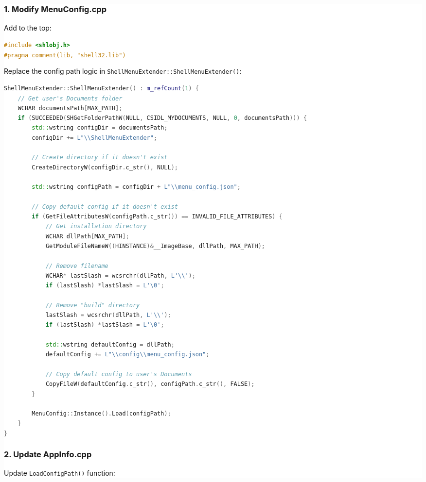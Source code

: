 ### 1. Modify MenuConfig.cpp

Add to the top:
```cpp
#include <shlobj.h>
#pragma comment(lib, "shell32.lib")
```

Replace the config path logic in `ShellMenuExtender::ShellMenuExtender()`:

```cpp
ShellMenuExtender::ShellMenuExtender() : m_refCount(1) {
    // Get user's Documents folder
    WCHAR documentsPath[MAX_PATH];
    if (SUCCEEDED(SHGetFolderPathW(NULL, CSIDL_MYDOCUMENTS, NULL, 0, documentsPath))) {
        std::wstring configDir = documentsPath;
        configDir += L"\\ShellMenuExtender";
        
        // Create directory if it doesn't exist
        CreateDirectoryW(configDir.c_str(), NULL);
        
        std::wstring configPath = configDir + L"\\menu_config.json";
        
        // Copy default config if it doesn't exist
        if (GetFileAttributesW(configPath.c_str()) == INVALID_FILE_ATTRIBUTES) {
            // Get installation directory
            WCHAR dllPath[MAX_PATH];
            GetModuleFileNameW((HINSTANCE)&__ImageBase, dllPath, MAX_PATH);
            
            // Remove filename
            WCHAR* lastSlash = wcsrchr(dllPath, L'\\');
            if (lastSlash) *lastSlash = L'\0';
            
            // Remove "build" directory
            lastSlash = wcsrchr(dllPath, L'\\');
            if (lastSlash) *lastSlash = L'\0';
            
            std::wstring defaultConfig = dllPath;
            defaultConfig += L"\\config\\menu_config.json";
            
            // Copy default config to user's Documents
            CopyFileW(defaultConfig.c_str(), configPath.c_str(), FALSE);
        }
        
        MenuConfig::Instance().Load(configPath);
    }
}
```

### 2. Update AppInfo.cpp

Update `LoadConfigPath()` function:
